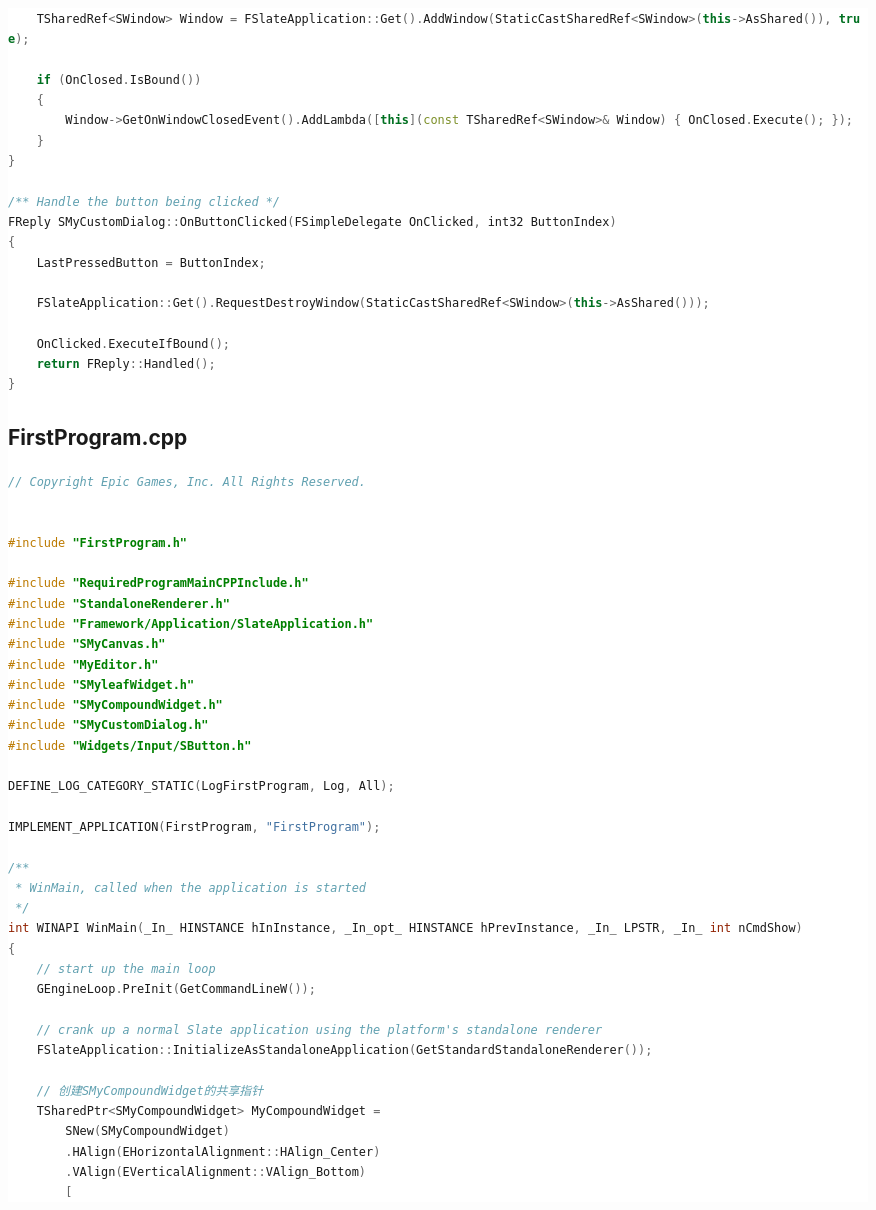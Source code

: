 ```cpp
	TSharedRef<SWindow> Window = FSlateApplication::Get().AddWindow(StaticCastSharedRef<SWindow>(this->AsShared()), true);

	if (OnClosed.IsBound())
	{
		Window->GetOnWindowClosedEvent().AddLambda([this](const TSharedRef<SWindow>& Window) { OnClosed.Execute(); });
	}
}

/** Handle the button being clicked */
FReply SMyCustomDialog::OnButtonClicked(FSimpleDelegate OnClicked, int32 ButtonIndex)
{
	LastPressedButton = ButtonIndex;

	FSlateApplication::Get().RequestDestroyWindow(StaticCastSharedRef<SWindow>(this->AsShared()));

	OnClicked.ExecuteIfBound();
	return FReply::Handled();
}

```

## FirstProgram.cpp

```cpp
// Copyright Epic Games, Inc. All Rights Reserved.


#include "FirstProgram.h"

#include "RequiredProgramMainCPPInclude.h"
#include "StandaloneRenderer.h"
#include "Framework/Application/SlateApplication.h"
#include "SMyCanvas.h"
#include "MyEditor.h"
#include "SMyleafWidget.h"
#include "SMyCompoundWidget.h"
#include "SMyCustomDialog.h"
#include "Widgets/Input/SButton.h"

DEFINE_LOG_CATEGORY_STATIC(LogFirstProgram, Log, All);

IMPLEMENT_APPLICATION(FirstProgram, "FirstProgram");

/**
 * WinMain, called when the application is started
 */
int WINAPI WinMain(_In_ HINSTANCE hInInstance, _In_opt_ HINSTANCE hPrevInstance, _In_ LPSTR, _In_ int nCmdShow)
{
	// start up the main loop
	GEngineLoop.PreInit(GetCommandLineW());

	// crank up a normal Slate application using the platform's standalone renderer
	FSlateApplication::InitializeAsStandaloneApplication(GetStandardStandaloneRenderer());
	
	// 创建SMyCompoundWidget的共享指针
	TSharedPtr<SMyCompoundWidget> MyCompoundWidget =
		SNew(SMyCompoundWidget)
		.HAlign(EHorizontalAlignment::HAlign_Center)
		.VAlign(EVerticalAlignment::VAlign_Bottom)
		[
```